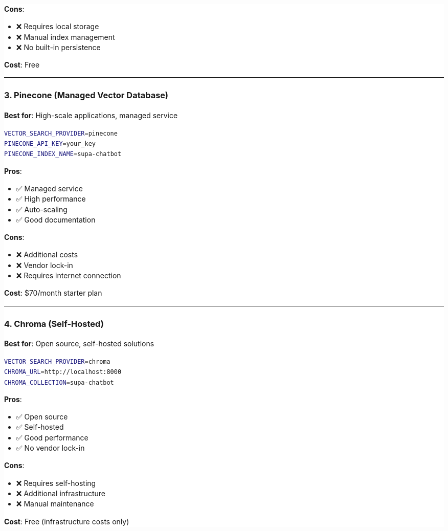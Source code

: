 **Cons**:
- ❌ Requires local storage
- ❌ Manual index management
- ❌ No built-in persistence

**Cost**: Free

---

### 3. Pinecone (Managed Vector Database)

**Best for**: High-scale applications, managed service

```bash
VECTOR_SEARCH_PROVIDER=pinecone
PINECONE_API_KEY=your_key
PINECONE_INDEX_NAME=supa-chatbot
```

**Pros**:
- ✅ Managed service
- ✅ High performance
- ✅ Auto-scaling
- ✅ Good documentation

**Cons**:
- ❌ Additional costs
- ❌ Vendor lock-in
- ❌ Requires internet connection

**Cost**: $70/month starter plan

---

### 4. Chroma (Self-Hosted)

**Best for**: Open source, self-hosted solutions

```bash
VECTOR_SEARCH_PROVIDER=chroma
CHROMA_URL=http://localhost:8000
CHROMA_COLLECTION=supa-chatbot
```

**Pros**:
- ✅ Open source
- ✅ Self-hosted
- ✅ Good performance
- ✅ No vendor lock-in

**Cons**:
- ❌ Requires self-hosting
- ❌ Additional infrastructure
- ❌ Manual maintenance

**Cost**: Free (infrastructure costs only)
